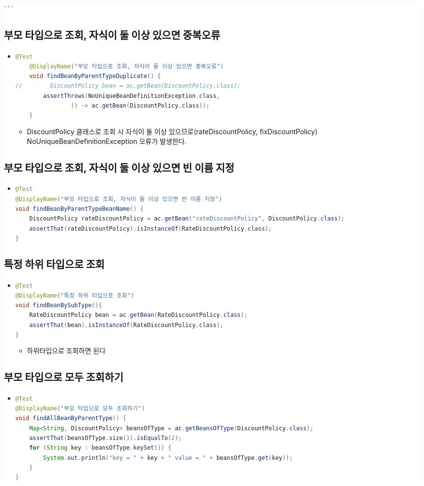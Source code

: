     ```

## 부모 타입으로 조회, 자식이 둘 이상 있으면 중복오류

- ```java
  @Test
      @DisplayName("부모 타입으로 조회, 자식이 둘 이상 있으면 중복오류")
      void findBeanByParentTypeDuplicate() {
  //        DiscountPolicy bean = ac.getBean(DiscountPolicy.class);
          assertThrows(NoUniqueBeanDefinitionException.class,
                  () -> ac.getBean(DiscountPolicy.class));
      }
  ```

  - DiscountPolicy 클래스로 조회 시 자식이 둘 이상 있으므로(rateDiscountPolicy, fixDiscountPolicy) NoUniqueBeanDefinitionException 오류가 발생한다.

## 부모 타입으로 조회, 자식이 둘 이상 있으면 빈 이름 지정

- ```java
  @Test
  @DisplayName("부모 타입으로 조회, 자식이 둘 이상 있으면 빈 이름 지정")
  void findBeanByParentTypeBeanName() {
      DiscountPolicy rateDiscountPolicy = ac.getBean("rateDiscountPolicy", DiscountPolicy.class);
      assertThat(rateDiscountPolicy).isInstanceOf(RateDiscountPolicy.class);
  }
  ```



## 특정 하위 타입으로 조회

- ```java
  @Test
  @DisplayName("특정 하위 타입으로 조회")
  void findBeanBySubType(){
      RateDiscountPolicy bean = ac.getBean(RateDiscountPolicy.class);
      assertThat(bean).isInstanceOf(RateDiscountPolicy.class);
  }
  ```

  - 하위타입으로 조회하면 된다

## 부모 타입으로 모두 조회하기

- ```java
  @Test
  @DisplayName("부모 타입으로 모두 조회하기")
  void findAllBeanByParentType() {
      Map<String, DiscountPolicy> beansOfType = ac.getBeansOfType(DiscountPolicy.class);
      assertThat(beansOfType.size()).isEqualTo(2);
      for (String key : beansOfType.keySet()) {
          System.out.println("key = " + key + " value = " + beansOfType.get(key));
      }
  }
  ```
